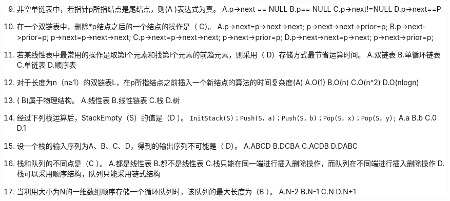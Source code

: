 9. 非空单链表中，若指针p所指结点是尾结点，则(A )表达式为真。
A.p->next == NULL
B.p== NULL
C.p->next!=NULL
D.p->next==P

10. 在一个双链表中，删除*p结点之后的一个结点的操作是（ C）。
A.p->next=p->next->next; p->next->next->prior=p;
B.p->next->prior=p; p->next=p->next->next;
C.p->next=p->next->next; p->next->prior=p;
D.p->next->next=p->next; p->next->prior=p;

11.  若某线性表中最常用的操作是取第i个元素和找第i个元素的前趋元素，则采用（ D）存储方式最节省运算时间。
A.双链表
B.单循环链表
C.单链表
D.顺序表

12. 对于长度为n（n≥1）的双链表L，在p所指结点之前插入一个新结点的算法的时间复杂度(A)
A.O(1)
B.O(n)
C.O(n​^2)
D.O(nlogn)

13. ( B)属于物理结构。
A.线性表
B.线性链表
C.栈
D.树

14. 经过下列栈运算后，StackEmpty（S）的值是（D ）。
`InitStack(S)；Push(S，a)；Push(S，b)；Pop(S，x)；Pop(S，y);`
A.a
B.b
C.0
D.1

15. 设一个栈的输入序列为A、B、C、D，得到的输出序列不可能是（ D）。
A.ABCD
B.DCBA
C.ACDB
D.DABC

16. 栈和队列的不同点是（C ）。
A.都是线性表
B.都不是线性表
C.栈只能在同一端进行插入删除操作，而队列在不同端进行插入删除操作
D.栈可以采用顺序结构，队列只能采用链式结构

17. 当利用大小为N的一维数组顺序存储一个循环队列时，该队列的最大长度为（B ）。
A.N-2
B.N-1
C.N
D.N+1
